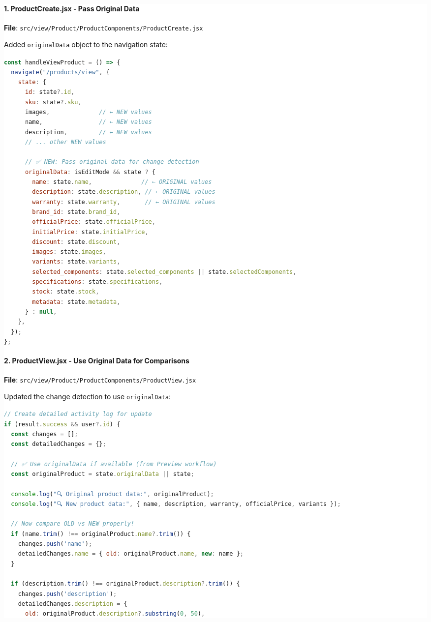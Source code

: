 #### 1. ProductCreate.jsx - Pass Original Data

**File**: `src/view/Product/ProductComponents/ProductCreate.jsx`

Added `originalData` object to the navigation state:

```javascript
const handleViewProduct = () => {
  navigate("/products/view", {
    state: {
      id: state?.id,
      sku: state?.sku,
      images,              // ← NEW values
      name,                // ← NEW values
      description,         // ← NEW values
      // ... other NEW values
      
      // ✅ NEW: Pass original data for change detection
      originalData: isEditMode && state ? {
        name: state.name,              // ← ORIGINAL values
        description: state.description, // ← ORIGINAL values
        warranty: state.warranty,       // ← ORIGINAL values
        brand_id: state.brand_id,
        officialPrice: state.officialPrice,
        initialPrice: state.initialPrice,
        discount: state.discount,
        images: state.images,
        variants: state.variants,
        selected_components: state.selected_components || state.selectedComponents,
        specifications: state.specifications,
        stock: state.stock,
        metadata: state.metadata,
      } : null,
    },
  });
};
```

#### 2. ProductView.jsx - Use Original Data for Comparisons

**File**: `src/view/Product/ProductComponents/ProductView.jsx`

Updated the change detection to use `originalData`:

```javascript
// Create detailed activity log for update
if (result.success && user?.id) {
  const changes = [];
  const detailedChanges = {};
  
  // ✅ Use originalData if available (from Preview workflow)
  const originalProduct = state.originalData || state;
  
  console.log("🔍 Original product data:", originalProduct);
  console.log("🔍 New product data:", { name, description, warranty, officialPrice, variants });
  
  // Now compare OLD vs NEW properly!
  if (name.trim() !== originalProduct.name?.trim()) {
    changes.push('name');
    detailedChanges.name = { old: originalProduct.name, new: name };
  }
  
  if (description.trim() !== originalProduct.description?.trim()) {
    changes.push('description');
    detailedChanges.description = { 
      old: originalProduct.description?.substring(0, 50), 
```